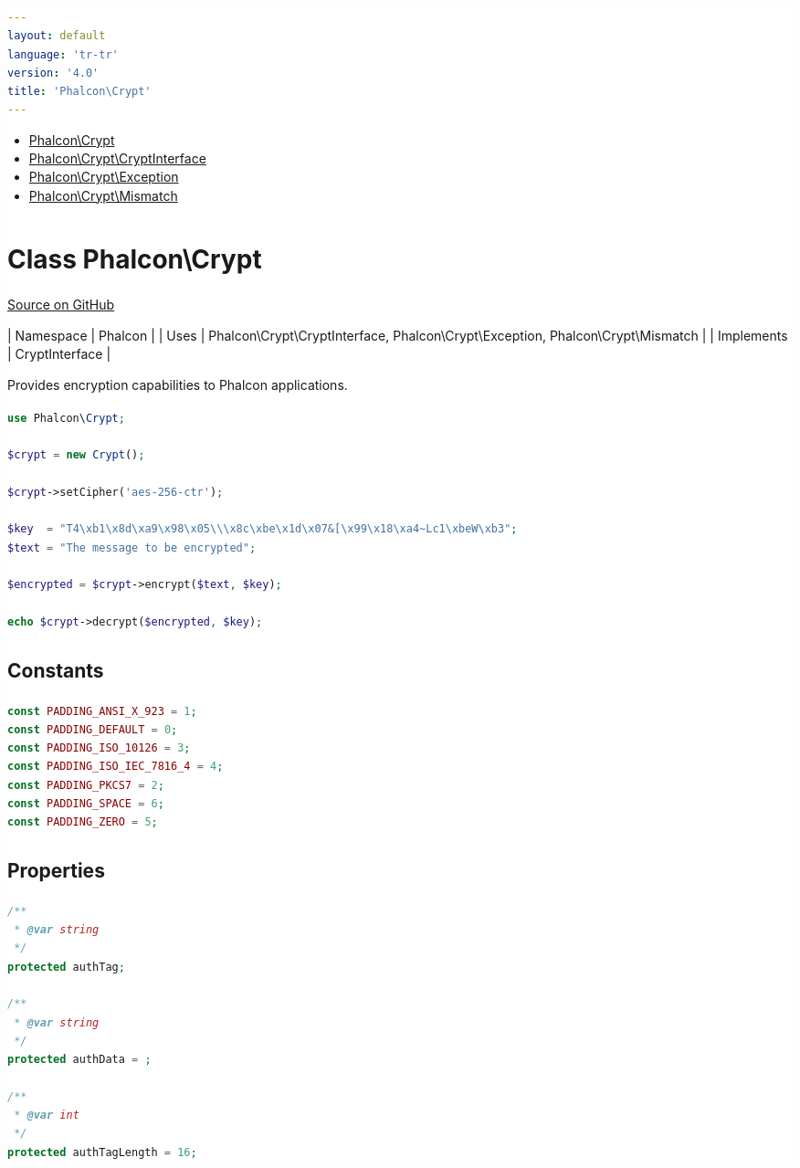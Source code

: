 ```yaml
---
layout: default
language: 'tr-tr'
version: '4.0'
title: 'Phalcon\Crypt'
---
```


* [Phalcon\Crypt](#crypt)
* [Phalcon\Crypt\CryptInterface](#crypt-cryptinterface)
* [Phalcon\Crypt\Exception](#crypt-exception)
* [Phalcon\Crypt\Mismatch](#crypt-mismatch)

<h1 id="crypt">Class Phalcon\Crypt</h1>

[Source on GitHub](https://github.com/phalcon/cphalcon/blob/4.2.x/phalcon/Crypt.zep)

| Namespace | Phalcon | | Uses | Phalcon\Crypt\CryptInterface, Phalcon\Crypt\Exception, Phalcon\Crypt\Mismatch | | Implements | CryptInterface |

Provides encryption capabilities to Phalcon applications.

```php
use Phalcon\Crypt;

$crypt = new Crypt();

$crypt->setCipher('aes-256-ctr');

$key  = "T4\xb1\x8d\xa9\x98\x05\\\x8c\xbe\x1d\x07&[\x99\x18\xa4~Lc1\xbeW\xb3";
$text = "The message to be encrypted";

$encrypted = $crypt->encrypt($text, $key);

echo $crypt->decrypt($encrypted, $key);
```

## Constants

```php
const PADDING_ANSI_X_923 = 1;
const PADDING_DEFAULT = 0;
const PADDING_ISO_10126 = 3;
const PADDING_ISO_IEC_7816_4 = 4;
const PADDING_PKCS7 = 2;
const PADDING_SPACE = 6;
const PADDING_ZERO = 5;
```

## Properties

```php
/**
 * @var string
 */
protected authTag;

/**
 * @var string
 */
protected authData = ;

/**
 * @var int
 */
protected authTagLength = 16;
```